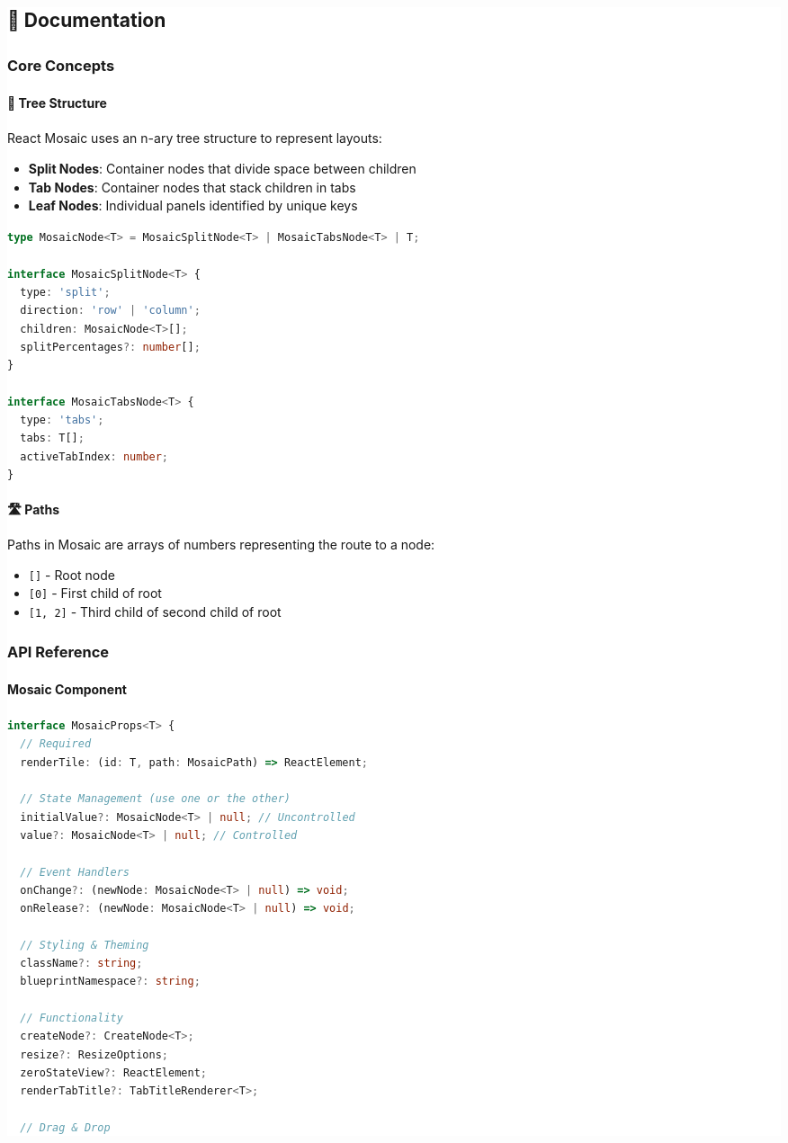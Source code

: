 ## 📖 Documentation

### Core Concepts

#### 🌳 Tree Structure

React Mosaic uses an n-ary tree structure to represent layouts:

- **Split Nodes**: Container nodes that divide space between children
- **Tab Nodes**: Container nodes that stack children in tabs
- **Leaf Nodes**: Individual panels identified by unique keys

```typescript
type MosaicNode<T> = MosaicSplitNode<T> | MosaicTabsNode<T> | T;

interface MosaicSplitNode<T> {
  type: 'split';
  direction: 'row' | 'column';
  children: MosaicNode<T>[];
  splitPercentages?: number[];
}

interface MosaicTabsNode<T> {
  type: 'tabs';
  tabs: T[];
  activeTabIndex: number;
}
```

#### 🛣️ Paths

Paths in Mosaic are arrays of numbers representing the route to a node:

- `[]` - Root node
- `[0]` - First child of root
- `[1, 2]` - Third child of second child of root

### API Reference

#### Mosaic Component

```typescript
interface MosaicProps<T> {
  // Required
  renderTile: (id: T, path: MosaicPath) => ReactElement;

  // State Management (use one or the other)
  initialValue?: MosaicNode<T> | null; // Uncontrolled
  value?: MosaicNode<T> | null; // Controlled

  // Event Handlers
  onChange?: (newNode: MosaicNode<T> | null) => void;
  onRelease?: (newNode: MosaicNode<T> | null) => void;

  // Styling & Theming
  className?: string;
  blueprintNamespace?: string;

  // Functionality
  createNode?: CreateNode<T>;
  resize?: ResizeOptions;
  zeroStateView?: ReactElement;
  renderTabTitle?: TabTitleRenderer<T>;

  // Drag & Drop
```